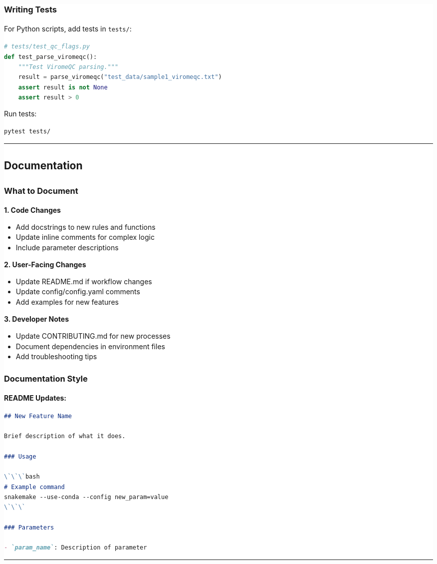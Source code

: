 ### Writing Tests

For Python scripts, add tests in `tests/`:

```python
# tests/test_qc_flags.py
def test_parse_viromeqc():
    """Test ViromeQC parsing."""
    result = parse_viromeqc("test_data/sample1_viromeqc.txt")
    assert result is not None
    assert result > 0
```

Run tests:
```bash
pytest tests/
```

---

## Documentation

### What to Document

**1. Code Changes**
- Add docstrings to new rules and functions
- Update inline comments for complex logic
- Include parameter descriptions

**2. User-Facing Changes**
- Update README.md if workflow changes
- Update config/config.yaml comments
- Add examples for new features

**3. Developer Notes**
- Update CONTRIBUTING.md for new processes
- Document dependencies in environment files
- Add troubleshooting tips

### Documentation Style

**README Updates:**
```markdown
## New Feature Name

Brief description of what it does.

### Usage

\`\`\`bash
# Example command
snakemake --use-conda --config new_param=value
\`\`\`

### Parameters

- `param_name`: Description of parameter
```

---